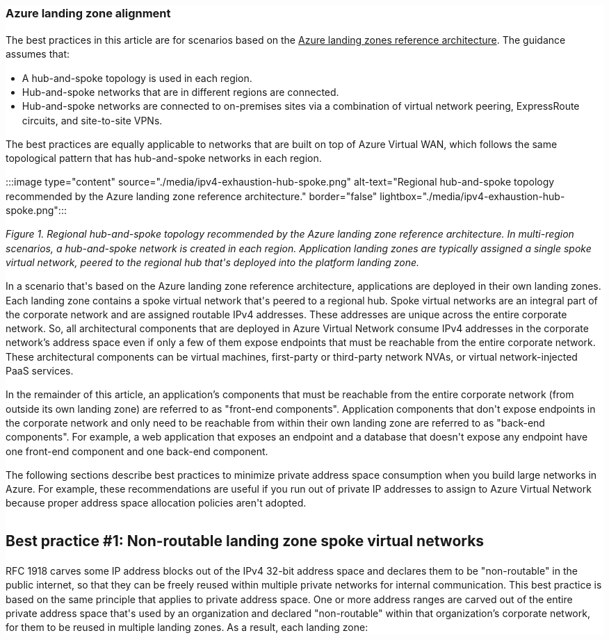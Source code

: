 ### Azure landing zone alignment

The best practices in this article are for scenarios based on the [Azure landing zones reference architecture](/azure/cloud-adoption-framework/ready/landing-zone/#azure-landing-zone-conceptual-architecture). The guidance assumes that:

- A hub-and-spoke topology is used in each region.
- Hub-and-spoke networks that are in different regions are connected.
- Hub-and-spoke networks are connected to on-premises sites via a combination of virtual network peering, ExpressRoute circuits, and site-to-site VPNs.

The best practices are equally applicable to networks that are built on top of Azure Virtual WAN, which follows the same topological pattern that has hub-and-spoke networks in each region.

:::image type="content" source="./media/ipv4-exhaustion-hub-spoke.png" alt-text="Regional hub-and-spoke topology recommended by the Azure landing zone reference architecture." border="false" lightbox="./media/ipv4-exhaustion-hub-spoke.png":::

*Figure 1. Regional hub-and-spoke topology recommended by the Azure landing zone reference architecture. In multi-region scenarios, a hub-and-spoke network is created in each region. Application landing zones are typically assigned a single spoke virtual network, peered to the regional hub that's deployed into the platform landing zone.*

In a scenario that's based on the Azure landing zone reference architecture, applications are deployed in their own landing zones. Each landing zone contains a spoke virtual network that's peered to a regional hub. Spoke virtual networks are an integral part of the corporate network and are assigned routable IPv4 addresses. These addresses are unique across the entire corporate network. So, all architectural components that are deployed in Azure Virtual Network consume IPv4 addresses in the corporate network’s address space even if only a few of them expose endpoints that must be reachable from the entire corporate network. These architectural components can be virtual machines, first-party or third-party network NVAs, or virtual network-injected PaaS services.

In the remainder of this article, an application’s components that must be reachable from the entire corporate network (from outside its own landing zone) are referred to as "front-end components". Application components that don't expose endpoints in the corporate network and only need to be reachable from within their own landing zone are referred to as "back-end components". For example, a web application that exposes an endpoint and a database that doesn't expose any endpoint have one front-end component and one back-end component.

The following sections describe best practices to minimize private address space consumption when you build large networks in Azure. For example, these recommendations are useful if you run out of private IP addresses to assign to Azure Virtual Network because proper address space allocation policies aren't adopted.

## Best practice #1: Non-routable landing zone spoke virtual networks

RFC 1918 carves some IP address blocks out of the IPv4 32-bit address space and declares them to be "non-routable" in the public internet, so that they can be freely reused within multiple private networks for internal communication. This best practice is based on the same principle that applies to private address space. One or more address ranges are carved out of the entire private address space that's used by an organization and declared "non-routable" within that organization’s corporate network, for them to be reused in multiple landing zones. As a result, each landing zone:
